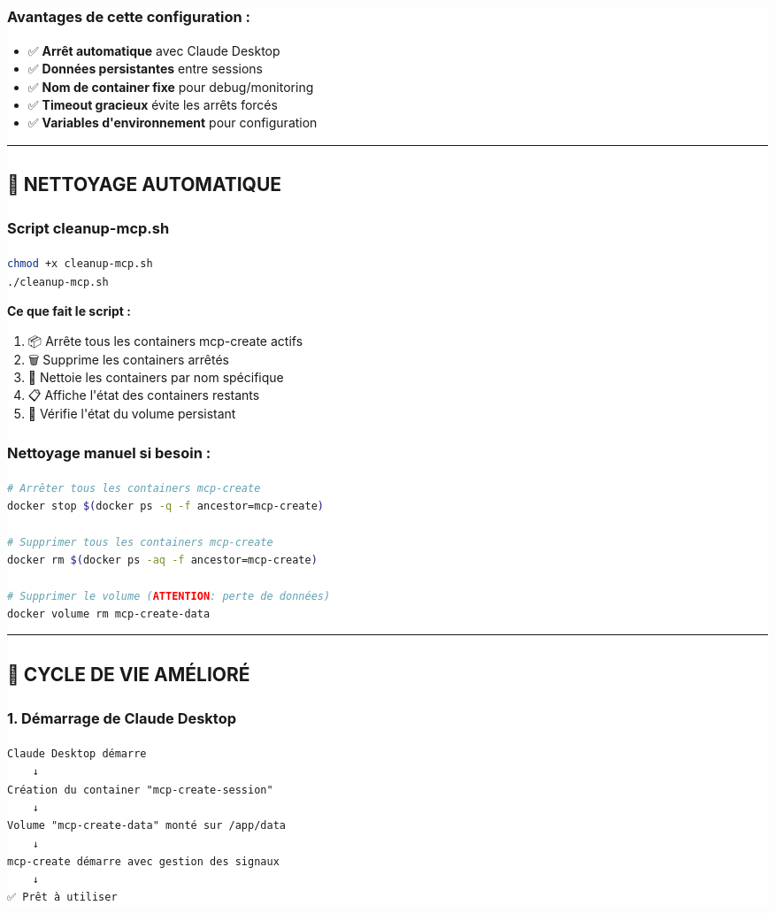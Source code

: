 ### **Avantages de cette configuration :**

- ✅ **Arrêt automatique** avec Claude Desktop
- ✅ **Données persistantes** entre sessions
- ✅ **Nom de container fixe** pour debug/monitoring
- ✅ **Timeout gracieux** évite les arrêts forcés
- ✅ **Variables d'environnement** pour configuration

---

## 🧹 **NETTOYAGE AUTOMATIQUE**

### **Script cleanup-mcp.sh**

```bash
chmod +x cleanup-mcp.sh
./cleanup-mcp.sh
```

**Ce que fait le script :**

1. 📦 Arrête tous les containers mcp-create actifs
2. 🗑️ Supprime les containers arrêtés
3. 🎯 Nettoie les containers par nom spécifique
4. 📋 Affiche l'état des containers restants
5. 💾 Vérifie l'état du volume persistant

### **Nettoyage manuel si besoin :**

```bash
# Arrêter tous les containers mcp-create
docker stop $(docker ps -q -f ancestor=mcp-create)

# Supprimer tous les containers mcp-create
docker rm $(docker ps -aq -f ancestor=mcp-create)

# Supprimer le volume (ATTENTION: perte de données)
docker volume rm mcp-create-data
```

---

## 🔄 **CYCLE DE VIE AMÉLIORÉ**

### **1. Démarrage de Claude Desktop**

```text
Claude Desktop démarre
    ↓
Création du container "mcp-create-session"
    ↓
Volume "mcp-create-data" monté sur /app/data
    ↓
mcp-create démarre avec gestion des signaux
    ↓
✅ Prêt à utiliser
```
